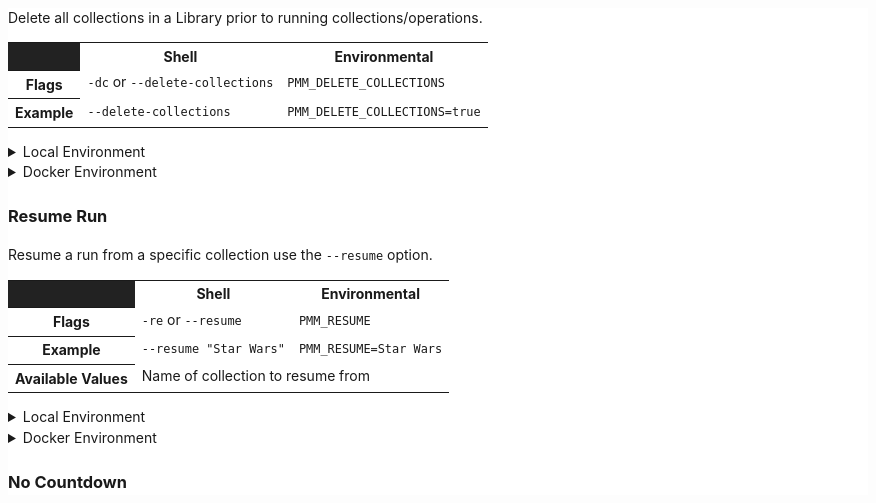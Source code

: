 Delete all collections in a Library prior to running collections/operations.

<table class="dualTable colwidths-auto align-default table">
  <tr>
    <th style="background-color: #222;"></th>
    <th>Shell</th>
    <th>Environmental</th>
  </tr>
  <tr>
    <th>Flags</th>
    <td><code>-dc</code> or <code>--delete-collections</code></td>
    <td><code>PMM_DELETE_COLLECTIONS</code></td>
  </tr>
  <tr>
    <th>Example</th>
    <td><code>--delete-collections</code></td>
    <td><code>PMM_DELETE_COLLECTIONS=true</code></td>
  </tr>
</table>

<details><summary>Local Environment</summary></details>
<details><summary>Docker Environment</summary></details>

### Resume Run
Resume a run from a specific collection use the `--resume` option.

<table class="dualTable colwidths-auto align-default table">
  <tr>
    <th style="background-color: #222;"></th>
    <th>Shell</th>
    <th>Environmental</th>
  </tr>
  <tr>
    <th>Flags</th>
    <td><code>-re</code> or <code>--resume</code></td>
    <td><code>PMM_RESUME</code></td>
  </tr>
  <tr>
    <th>Example</th>
    <td><code>--resume "Star Wars"</code></td>
    <td><code>PMM_RESUME=Star Wars</code></td>
  </tr>
  <tr>
    <th>Available Values</th>
    <td colspan="2">Name of collection to resume from</td>
  </tr>
</table>

<details><summary>Local Environment</summary></details>
<details><summary>Docker Environment</summary></details>

### No Countdown
